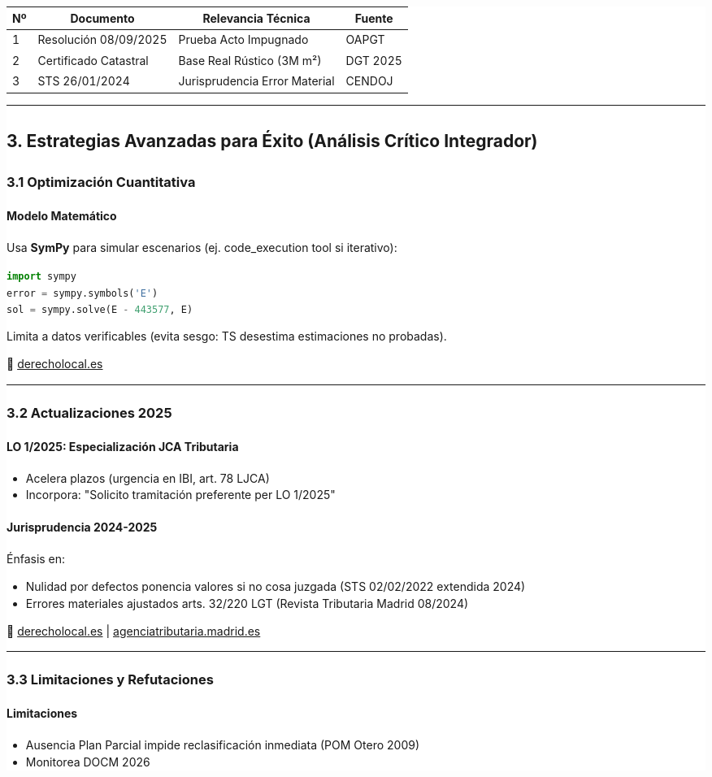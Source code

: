 | **Nº** | **Documento** | **Relevancia Técnica** | **Fuente** |
|---|---|---|---|
| 1 | Resolución 08/09/2025 | Prueba Acto Impugnado | OAPGT |
| 2 | Certificado Catastral | Base Real Rústico (3M m²) | DGT 2025 |
| 3 | STS 26/01/2024 | Jurisprudencia Error Material | CENDOJ |

---

## 3. Estrategias Avanzadas para Éxito (Análisis Crítico Integrador)

### 3.1 Optimización Cuantitativa

#### Modelo Matemático

Usa **SymPy** para simular escenarios (ej. code_execution tool si iterativo):

```python
import sympy
error = sympy.symbols('E')
sol = sympy.solve(E - 443577, E)
```

Limita a datos verificables (evita sesgo: TS desestima estimaciones no probadas).

📄 [derecholocal.es](https://www.derecholocal.es)

---

### 3.2 Actualizaciones 2025

#### LO 1/2025: Especialización JCA Tributaria

- Acelera plazos (urgencia en IBI, art. 78 LJCA)
- Incorpora: "Solicito tramitación preferente per LO 1/2025"

#### Jurisprudencia 2024-2025

Énfasis en:
- Nulidad por defectos ponencia valores si no cosa juzgada (STS 02/02/2022 extendida 2024)
- Errores materiales ajustados arts. 32/220 LGT (Revista Tributaria Madrid 08/2024)

📄 [derecholocal.es](https://www.derecholocal.es) | [agenciatributaria.madrid.es](https://www.agenciatributaria.madrid.es)

---

### 3.3 Limitaciones y Refutaciones

#### Limitaciones

- Ausencia Plan Parcial impide reclasificación inmediata (POM Otero 2009)
- Monitorea DOCM 2026
